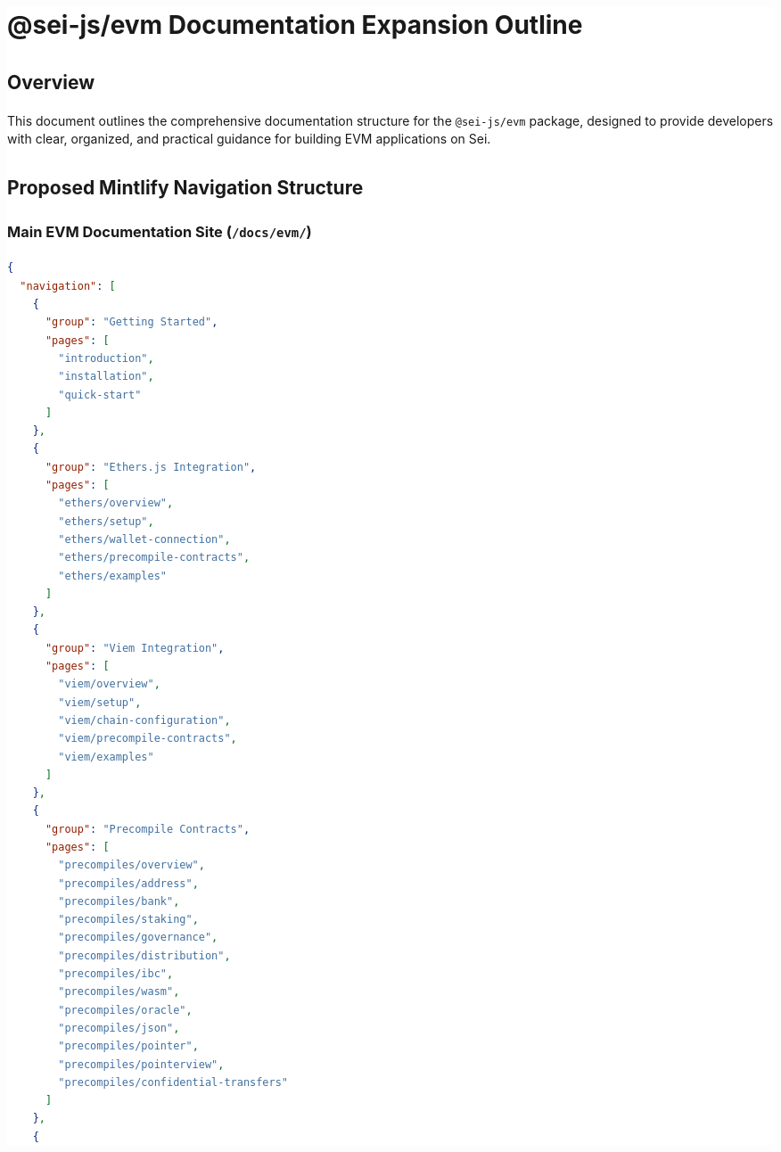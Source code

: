 # @sei-js/evm Documentation Expansion Outline

## Overview
This document outlines the comprehensive documentation structure for the `@sei-js/evm` package, designed to provide developers with clear, organized, and practical guidance for building EVM applications on Sei.

## Proposed Mintlify Navigation Structure

### Main EVM Documentation Site (`/docs/evm/`)

```json
{
  "navigation": [
    {
      "group": "Getting Started",
      "pages": [
        "introduction",
        "installation",
        "quick-start"
      ]
    },
    {
      "group": "Ethers.js Integration",
      "pages": [
        "ethers/overview",
        "ethers/setup",
        "ethers/wallet-connection",
        "ethers/precompile-contracts",
        "ethers/examples"
      ]
    },
    {
      "group": "Viem Integration", 
      "pages": [
        "viem/overview",
        "viem/setup",
        "viem/chain-configuration",
        "viem/precompile-contracts",
        "viem/examples"
      ]
    },
    {
      "group": "Precompile Contracts",
      "pages": [
        "precompiles/overview",
        "precompiles/address",
        "precompiles/bank",
        "precompiles/staking",
        "precompiles/governance",
        "precompiles/distribution",
        "precompiles/ibc",
        "precompiles/wasm",
        "precompiles/oracle",
        "precompiles/json",
        "precompiles/pointer",
        "precompiles/pointerview",
        "precompiles/confidential-transfers"
      ]
    },
    {
```
